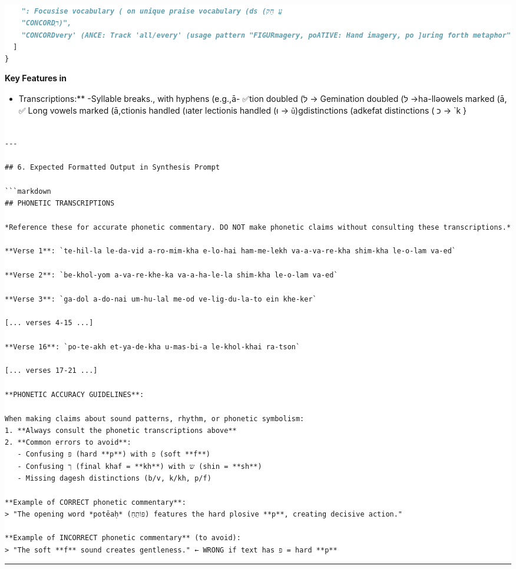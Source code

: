 ```markdown  ": [
    ": Focusise vocabulary ( on unique praise vocabulary (ds (עֱ חֵק
    "CONCORDֶר)",
    "CONCORDvery' (ANCE: Track 'all/every' (usage pattern "FIGURmagery, poATIVE: Hand imagery, po ]uring forth metaphor"
  ]
}
```

**Key Features in**
-  Transcriptions:**
-Syllable breaks.,  with hyphens (e.g.,ā- ✅tion doubled (לּ →  Gemination doubled (לּ →ha-lləowels marked (ā, ✅ Long vowels marked (ā,ctionis handled (וater lectionis handled (וּ → `ū`)gdistinctions (adkefat distinctions ( כ → `k
}
```

---

## 6. Expected Formatted Output in Synthesis Prompt

```markdown
## PHONETIC TRANSCRIPTIONS

*Reference these for accurate phonetic commentary. DO NOT make phonetic claims without consulting these transcriptions.*

**Verse 1**: `te-hil-la le-da-vid a-ro-mim-kha e-lo-hai ham-me-lekh va-a-va-re-kha shim-kha le-o-lam va-ed`

**Verse 2**: `be-khol-yom a-va-re-khe-ka va-a-ha-le-la shim-kha le-o-lam va-ed`

**Verse 3**: `ga-dol a-do-nai um-hu-lal me-od ve-lig-du-la-to ein khe-ker`

[... verses 4-15 ...]

**Verse 16**: `po-te-akh et-ya-de-kha u-mas-bi-a le-khol-khai ra-tson`

[... verses 17-21 ...]

**PHONETIC ACCURACY GUIDELINES**:

When making claims about sound patterns, rhythm, or phonetic symbolism:
1. **Always consult the phonetic transcriptions above**
2. **Common errors to avoid**:
   - Confusing פּ (hard **p**) with פ (soft **f**)
   - Confusing ך (final khaf = **kh**) with ש (shin = **sh**)
   - Missing dagesh distinctions (b/v, k/kh, p/f)

**Example of CORRECT phonetic commentary**:
> "The opening word *potēaḥ* (פּוֹתֵחַ) features the hard plosive **p**, creating decisive action."

**Example of INCORRECT phonetic commentary** (to avoid):
> "The soft **f** sound creates gentleness." ← WRONG if text has פּ = hard **p**
```

---